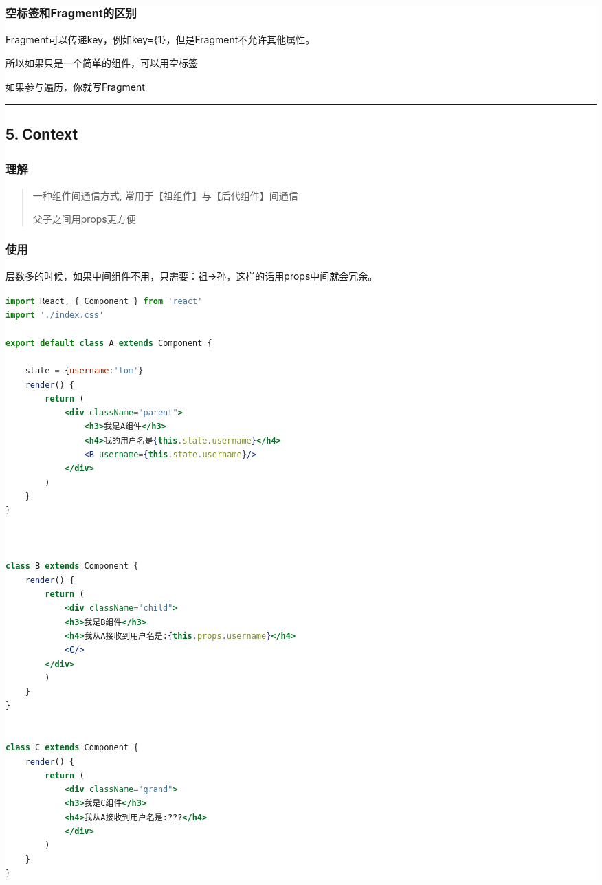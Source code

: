 ### 空标签和Fragment的区别

Fragment可以传递key，例如key={1}，但是Fragment不允许其他属性。

所以如果只是一个简单的组件，可以用空标签

如果参与遍历，你就写Fragment

<hr/>

## 5. Context

### 理解

> 一种组件间通信方式, 常用于【祖组件】与【后代组件】间通信
>
> 父子之间用props更方便

### 使用

层数多的时候，如果中间组件不用，只需要：祖->孙，这样的话用props中间就会冗余。

```jsx
import React, { Component } from 'react'
import './index.css'

export default class A extends Component {

    state = {username:'tom'}
    render() {
        return (
            <div className="parent">
                <h3>我是A组件</h3>
                <h4>我的用户名是{this.state.username}</h4>
                <B username={this.state.username}/>
            </div>
        )
    }
}



class B extends Component {
    render() {
        return (
            <div className="child">
            <h3>我是B组件</h3>
            <h4>我从A接收到用户名是:{this.props.username}</h4>
            <C/>
        </div>
        )
    }
}


class C extends Component {
    render() {
        return (
            <div className="grand">
            <h3>我是C组件</h3>
            <h4>我从A接收到用户名是:???</h4>
            </div>
        )
    }
}
```